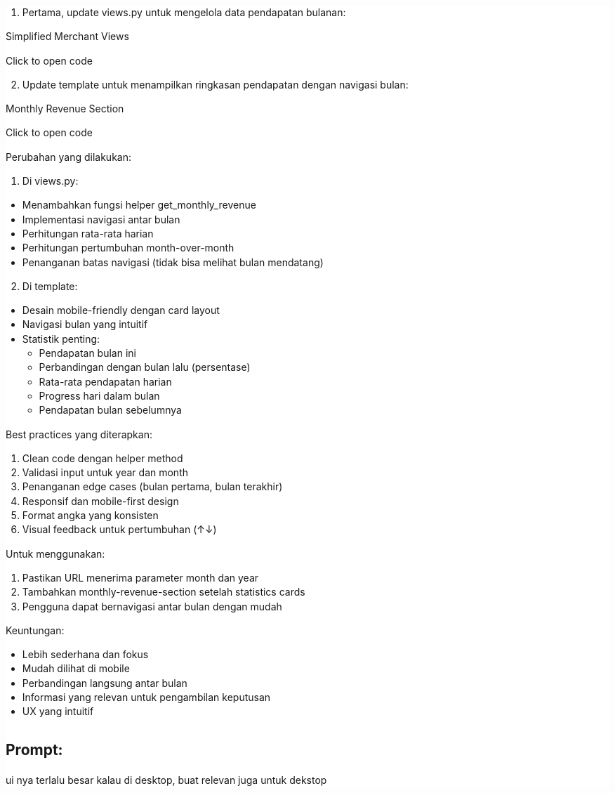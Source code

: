 1.  Pertama, update views.py untuk mengelola data pendapatan bulanan:

Simplified Merchant Views

Click to open code

2.  Update template untuk menampilkan ringkasan pendapatan dengan navigasi bulan:

Monthly Revenue Section

Click to open code

Perubahan yang dilakukan:

1.  Di views.py:

*   Menambahkan fungsi helper get\_monthly\_revenue
*   Implementasi navigasi antar bulan
*   Perhitungan rata-rata harian
*   Perhitungan pertumbuhan month-over-month
*   Penanganan batas navigasi (tidak bisa melihat bulan mendatang)

2.  Di template:

*   Desain mobile-friendly dengan card layout
*   Navigasi bulan yang intuitif
*   Statistik penting:
    *   Pendapatan bulan ini
    *   Perbandingan dengan bulan lalu (persentase)
    *   Rata-rata pendapatan harian
    *   Progress hari dalam bulan
    *   Pendapatan bulan sebelumnya

Best practices yang diterapkan:

1.  Clean code dengan helper method
2.  Validasi input untuk year dan month
3.  Penanganan edge cases (bulan pertama, bulan terakhir)
4.  Responsif dan mobile-first design
5.  Format angka yang konsisten
6.  Visual feedback untuk pertumbuhan (↑↓)

Untuk menggunakan:

1.  Pastikan URL menerima parameter month dan year
2.  Tambahkan monthly-revenue-section setelah statistics cards
3.  Pengguna dapat bernavigasi antar bulan dengan mudah

Keuntungan:

*   Lebih sederhana dan fokus
*   Mudah dilihat di mobile
*   Perbandingan langsung antar bulan
*   Informasi yang relevan untuk pengambilan keputusan
*   UX yang intuitif

## Prompt:
ui nya terlalu besar kalau di desktop, buat relevan juga untuk dekstop
